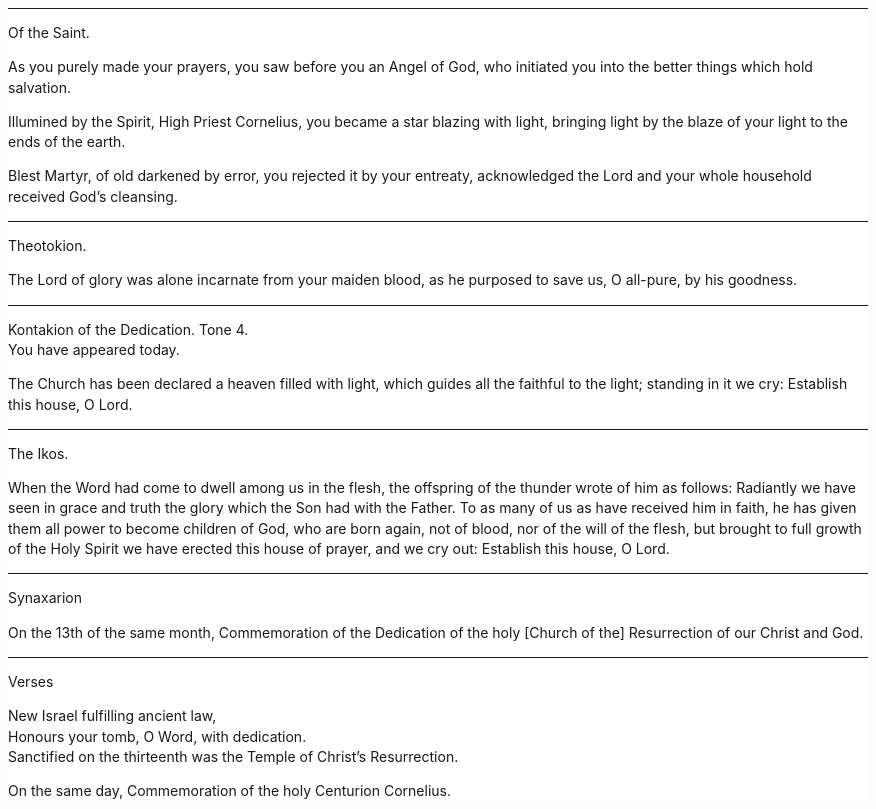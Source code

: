 ****

Of the Saint.

As you purely made your prayers, you saw before you an Angel of God, who
initiated you into the better things which hold salvation.

Illumined by the Spirit, High Priest Cornelius, you became a star
blazing with light, bringing light by the blaze of your light to the
ends of the earth.

Blest Martyr, of old darkened by error, you rejected it by your
entreaty, acknowledged the Lord and your whole household received God’s
cleansing.

****

Theotokion.

The Lord of glory was alone incarnate from your maiden blood, as he
purposed to save us, O all-pure, by his goodness.

****

Kontakion of the Dedication. Tone 4.  
You have appeared today.

The Church has been declared a heaven filled with light, which guides
all the faithful to the light; standing in it we cry: Establish this
house, O Lord.

****

The Ikos.

When the Word had come to dwell among us in the flesh, the offspring of
the thunder wrote of him as follows: Radiantly we have seen in grace and
truth the glory which the Son had with the Father. To as many of us as
have received him in faith, he has given them all power to become
children of God, who are born again, not of blood, nor of the will of
the flesh, but brought to full growth of the Holy Spirit we have erected
this house of prayer, and we cry out: Establish this house, O Lord.

****

Synaxarion

On the 13th of the same month, Commemoration of the Dedication of the
holy \[Church of the\] Resurrection of our Christ and God.

****

Verses  

New Israel fulfilling ancient law,  
Honours your tomb, O Word, with dedication.  
Sanctified on the thirteenth was the Temple of Christ’s Resurrection.

On the same day, Commemoration of the holy Centurion Cornelius.
